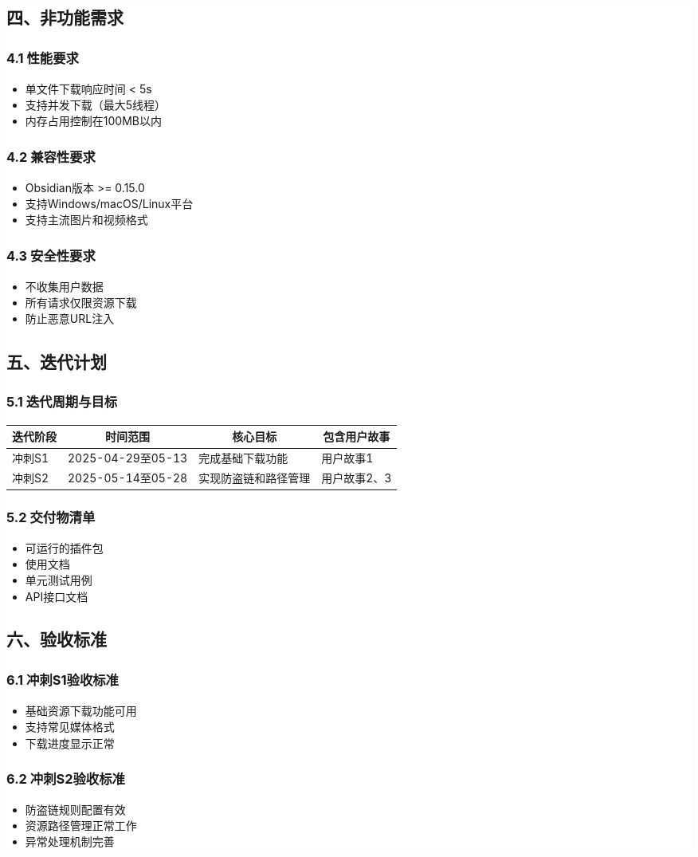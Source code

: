 ## 四、非功能需求

### 4.1 性能要求

- 单文件下载响应时间 < 5s
- 支持并发下载（最大5线程）
- 内存占用控制在100MB以内

### 4.2 兼容性要求

- Obsidian版本 >= 0.15.0
- 支持Windows/macOS/Linux平台
- 支持主流图片和视频格式

### 4.3 安全性要求

- 不收集用户数据
- 所有请求仅限资源下载
- 防止恶意URL注入

## 五、迭代计划

### 5.1 迭代周期与目标

| 迭代阶段 | 时间范围 | 核心目标 | 包含用户故事 |
| -------- | -------- | -------- | ------------ |
| 冲刺S1 | 2025-04-29至05-13 | 完成基础下载功能 | 用户故事1 |
| 冲刺S2 | 2025-05-14至05-28 | 实现防盗链和路径管理 | 用户故事2、3 |

### 5.2 交付物清单

- 可运行的插件包
- 使用文档
- 单元测试用例
- API接口文档

## 六、验收标准

### 6.1 冲刺S1验收标准

- 基础资源下载功能可用
- 支持常见媒体格式
- 下载进度显示正常

### 6.2 冲刺S2验收标准

- 防盗链规则配置有效
- 资源路径管理正常工作
- 异常处理机制完善
